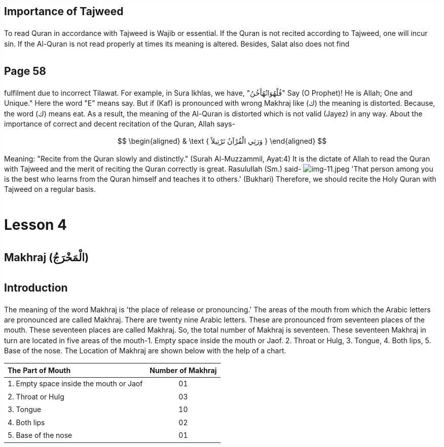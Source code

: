 ## Importance of Tajweed

To read Quran in accordance with Tajweed is Wajib or essential. If the Quran is not recited according to Tajweed, one will incur sin. If the Al-Quran is not read properly at times its meaning is altered. Besides, Salat also does not find


## Page 58

fulfilment due to incorrect Tilawat. For example, in Sura Ikhlas, we have, "فُلْهُوَانُهُآَخُنُ" Say (O Prophet)! He is Allah; One and Unique." Here the word "E" means say. But if (Kaf) is pronounced with wrong Makhraj like (ك) the meaning is distorted. Because, the word (ك) means eat. As a result, the meaning of the Al-Quran is distorted which is not valid (Jayez) in any way. About the importance of correct and decent recitation of the Quran, Allah says-

$$
\begin{aligned}
& \text { وَرَثِي الْقُرْآنُ تَرْتِيلاً }
\end{aligned}
$$

Meaning: "Recite from the Quran slowly and distinctly." (Surah Al-Muzzammil, Ayat:4)
It is the dictate of Allah to read the Quran with Tajweed and the merit of reciting the Quran correctly is great. Rasulullah (Sm.) said-
![img-11.jpeg](img-11.jpeg)
'That person among you is the best who learns from the Quran himself and teaches it to others.' (Bukhari)
Therefore, we should recite the Holy Quran with Tajweed on a regular basis.

# Lesson 4 

## Makhraj (الْمَخْرَجُ)

## Introduction

The meaning of the word Makhraj is 'the place of release or pronouncing.' The areas of the mouth from which the Arabic letters are pronounced are called Makhraj. There are twenty nine Arabic letters. These are pronounced from seventeen places of the mouth. These seventeen places are called Makhraj. So, the total number of Makhraj is seventeen. These seventeen Makhraj in turn are located in five areas of the mouth-1. Empty space inside the mouth or Jaof. 2. Throat or Hulg, 3. Tongue, 4. Both lips, 5. Base of the nose. The Location of Makhraj are shown below with the help of a chart.

| The Part of Mouth | Number of Makhraj |
| :-- | :--: |
| 1. Empty space inside the mouth or Jaof | 01 |
| 2. Throat or Hulg | 03 |
| 3. Tongue | 10 |
| 4. Both lips | 02 |
| 5. Base of the nose | 01 |
